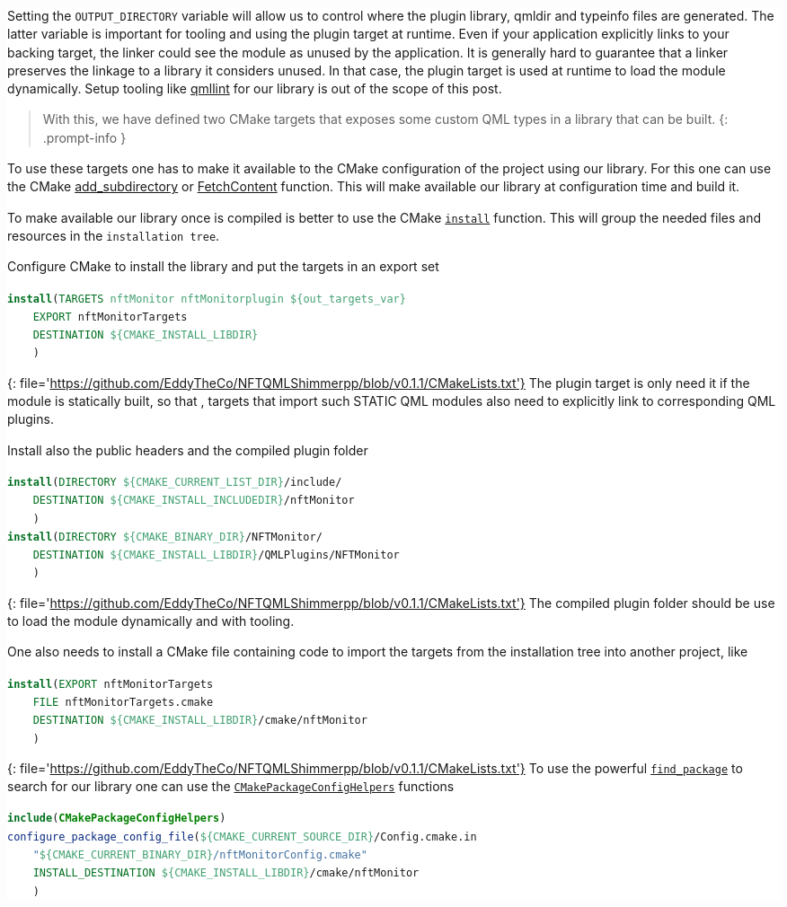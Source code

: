Setting the `OUTPUT_DIRECTORY` variable will allow us to control where the plugin library, qmldir and typeinfo files are generated.
The latter variable is important for tooling and using the plugin target at runtime.
Even if your application explicitly links to your backing target, the linker could see the module as unused by the application.
It is generally hard to guarantee that a linker preserves the linkage to a library it considers unused.
In that case, the plugin target  is used at runtime to load the module dynamically.
Setup tooling like [qmllint](https://doc.qt.io/qt-6/qtquick-tool-qmllint.html) for our library is out of the scope of this post.

> With this, we have defined two CMake targets that exposes some custom QML types in a library that can be built.
{: .prompt-info }

To use these targets one has to make it available to the CMake configuration of the project using our library.
For this one can use the CMake [add_subdirectory](https://cmake.org/cmake/help/latest/command/add_subdirectory.html) or [FetchContent](https://cmake.org/cmake/help/latest/module/FetchContent.html) function.
This will make available our library at configuration time and build it.

To make available our library once is compiled is better to use the CMake [`install`](https://cmake.org/cmake/help/latest/command/install.html) function.
This will group the needed files and resources in the `installation tree`.

Configure CMake to install the library and put the targets in an export set

```cmake
install(TARGETS nftMonitor nftMonitorplugin ${out_targets_var} 
	EXPORT nftMonitorTargets
	DESTINATION ${CMAKE_INSTALL_LIBDIR}
	)
``` 
{: file='https://github.com/EddyTheCo/NFTQMLShimmerpp/blob/v0.1.1/CMakeLists.txt'}
The plugin target is only need it if the module is statically built, so that , targets that import such STATIC QML modules also need to explicitly link to corresponding QML plugins.

Install also the public headers and the compiled plugin folder

```cmake
install(DIRECTORY ${CMAKE_CURRENT_LIST_DIR}/include/
	DESTINATION ${CMAKE_INSTALL_INCLUDEDIR}/nftMonitor
	)
install(DIRECTORY ${CMAKE_BINARY_DIR}/NFTMonitor/
	DESTINATION ${CMAKE_INSTALL_LIBDIR}/QMLPlugins/NFTMonitor
	)
``` 
{: file='https://github.com/EddyTheCo/NFTQMLShimmerpp/blob/v0.1.1/CMakeLists.txt'}
The compiled plugin folder should be use to load the module dynamically and with tooling.

One also needs to install a CMake file containing code to import the targets from the installation tree into another project, like
```cmake
install(EXPORT nftMonitorTargets
	FILE nftMonitorTargets.cmake
	DESTINATION ${CMAKE_INSTALL_LIBDIR}/cmake/nftMonitor
	)
```
{: file='https://github.com/EddyTheCo/NFTQMLShimmerpp/blob/v0.1.1/CMakeLists.txt'}
To use the powerful [`find_package`](https://cmake.org/cmake/help/latest/command/find_package.html) to search for our library one can use the [`CMakePackageConfigHelpers`](https://cmake.org/cmake/help/latest/module/CMakePackageConfigHelpers.html) functions
```cmake
include(CMakePackageConfigHelpers)
configure_package_config_file(${CMAKE_CURRENT_SOURCE_DIR}/Config.cmake.in
	"${CMAKE_CURRENT_BINARY_DIR}/nftMonitorConfig.cmake"
	INSTALL_DESTINATION ${CMAKE_INSTALL_LIBDIR}/cmake/nftMonitor
	)
```